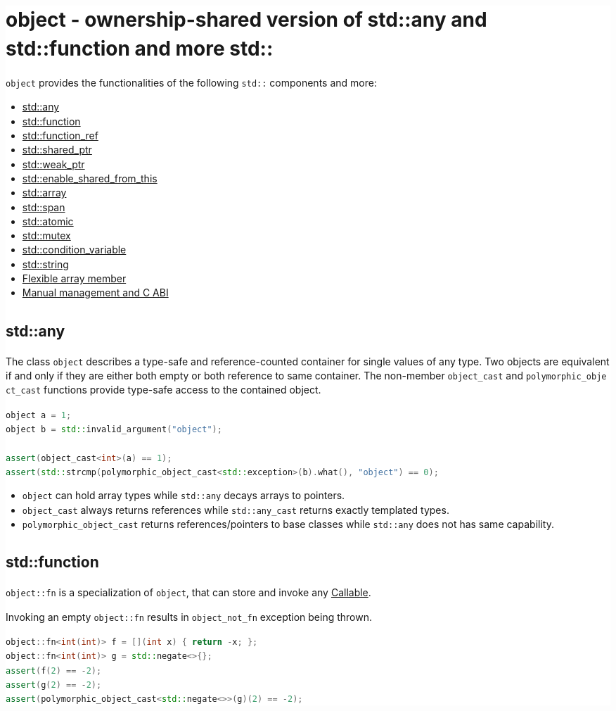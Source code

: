 # object - ownership-shared version of std::any and std::function and more std::

`object` provides the functionalities of the following `std::` components and more:

- [std::any](#stdany)
- [std::function](#stdfunction)
- [std::function_ref](#stdfunction_ref)
- [std::shared_ptr](#stdshared_ptr)
- [std::weak_ptr](#stdweak_ptr)
- [std::enable_shared_from_this](#stdenable_shared_from_this)
- [std::array](#stdarray)
- [std::span](#stdspan)
- [std::atomic](#stdatomic)
- [std::mutex](#stdmutex)
- [std::condition_variable](#stdcondition_variable)
- [std::string](#stdstring)
- [Flexible array member](#flexible-array-member)
- [Manual management and C ABI](#manual-management-and-c-abi)


## std::any

The class `object` describes a type-safe and reference-counted container for single values of any type. Two objects are 
equivalent if and only if they are either both empty or both reference to same container. The non-member `object_cast` 
and `polymorphic_object_cast` functions provide type-safe access to the contained object.

```cpp
object a = 1;
object b = std::invalid_argument("object");

assert(object_cast<int>(a) == 1);
assert(std::strcmp(polymorphic_object_cast<std::exception>(b).what(), "object") == 0);
```

- `object` can hold array types while `std::any` decays arrays to pointers.
- `object_cast` always returns references while `std::any_cast` returns exactly templated types.
- `polymorphic_object_cast` returns references/pointers to base classes while `std::any` does not has same capability.


## std::function

`object::fn` is a specialization of `object`, that can store and invoke any [Callable](https://en.cppreference.com/w/cpp/named_req/Callable).

Invoking an empty `object::fn` results in `object_not_fn` exception being thrown.

```cpp
object::fn<int(int)> f = [](int x) { return -x; };
object::fn<int(int)> g = std::negate<>{};
assert(f(2) == -2);
assert(g(2) == -2);
assert(polymorphic_object_cast<std::negate<>>(g)(2) == -2);
```
